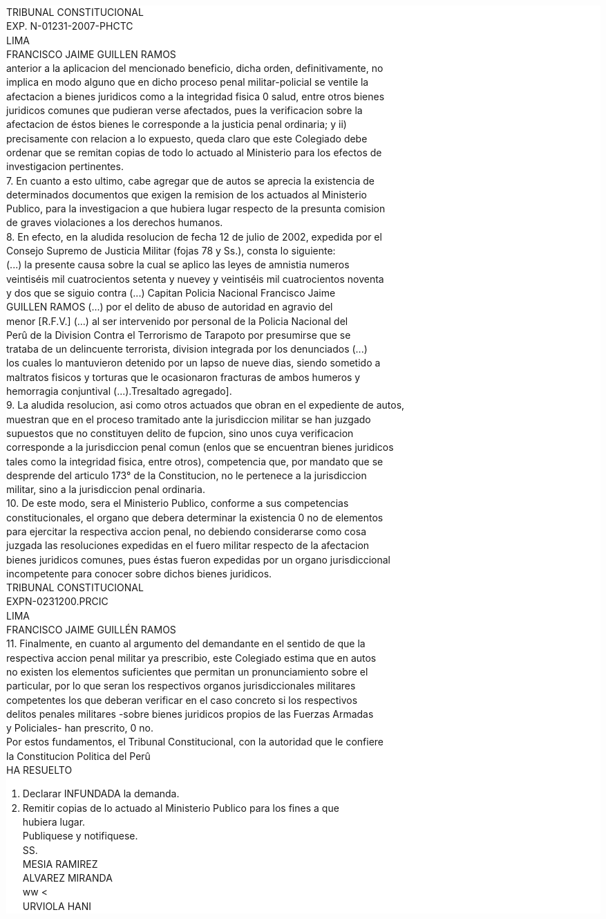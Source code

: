 TRIBUNAL CONSTITUCIONAL  
EXP. N-01231-2007-PHCTC  
LIMA  
FRANCISCO JAIME GUILLEN RAMOS  
anterior a la aplicacion del mencionado beneficio, dicha orden, definitivamente, no  
implica en modo alguno que en dicho proceso penal militar-policial se ventile la  
afectacion a bienes juridicos como a la integridad fisica 0 salud, entre otros bienes  
juridicos comunes que pudieran verse afectados, pues la verificacion sobre la  
afectacion de éstos bienes le corresponde a la justicia penal ordinaria; y ii)  
precisamente con relacion a lo expuesto, queda claro que este Colegiado debe  
ordenar que se remitan copias de todo lo actuado al Ministerio para los efectos de  
investigacion pertinentes.  
7. En cuanto a esto ultimo, cabe agregar que de autos se aprecia la existencia de  
determinados documentos que exigen la remision de los actuados al Ministerio  
Publico, para la investigacion a que hubiera lugar respecto de la presunta comision  
de graves violaciones a los derechos humanos.  
8. En efecto, en la aludida resolucion de fecha 12 de julio de 2002, expedida por el  
Consejo Supremo de Justicia Militar (fojas 78 y Ss.), consta lo siguiente:  
(...) la presente causa sobre la cual se aplico las leyes de amnistia numeros  
veintiséis mil cuatrocientos setenta y nuevey y veintiséis mil cuatrocientos noventa  
y dos que se siguio contra (...) Capitan Policia Nacional Francisco Jaime  
GUILLEN RAMOS (...) por el delito de abuso de autoridad en agravio del  
menor [R.F.V.] (...) al ser intervenido por personal de la Policia Nacional del  
Perû de la Division Contra el Terrorismo de Tarapoto por presumirse que se  
trataba de un delincuente terrorista, division integrada por los denunciados (...)  
los cuales lo mantuvieron detenido por un lapso de nueve dias, siendo sometido a  
maltratos fisicos y torturas que le ocasionaron fracturas de ambos humeros y  
hemorragia conjuntival (...).Tresaltado agregado].  
9. La aludida resolucion, asi como otros actuados que obran en el expediente de autos,  
muestran que en el proceso tramitado ante la jurisdiccion militar se han juzgado  
supuestos que no constituyen delito de fupcion, sino unos cuya verificacion  
corresponde a la jurisdiccion penal comun (enlos que se encuentran bienes juridicos  
tales como la integridad fisica, entre otros), competencia que, por mandato que se  
desprende del articulo 173° de la Constitucion, no le pertenece a la jurisdiccion  
militar, sino a la jurisdiccion penal ordinaria.  
10. De este modo, sera el Ministerio Publico, conforme a sus competencias  
constitucionales, el organo que debera determinar la existencia 0 no de elementos  
para ejercitar la respectiva accion penal, no debiendo considerarse como cosa  
juzgada las resoluciones expedidas en el fuero militar respecto de la afectacion  
bienes juridicos comunes, pues éstas fueron expedidas por un organo jurisdiccional  
incompetente para conocer sobre dichos bienes juridicos.  
TRIBUNAL CONSTITUCIONAL  
EXPN-0231200.PRCIC  
LIMA  
FRANCISCO JAIME GUILLÉN RAMOS  
11. Finalmente, en cuanto al argumento del demandante en el sentido de que la  
respectiva accion penal militar ya prescribio, este Colegiado estima que en autos  
no existen los elementos suficientes que permitan un pronunciamiento sobre el  
particular, por lo que seran los respectivos organos jurisdiccionales militares  
competentes los que deberan verificar en el caso concreto si los respectivos  
delitos penales militares -sobre bienes juridicos propios de las Fuerzas Armadas  
y Policiales- han prescrito, 0 no.  
Por estos fundamentos, el Tribunal Constitucional, con la autoridad que le confiere  
la Constitucion Politica del Perû  
HA RESUELTO  
1. Declarar INFUNDADA la demanda.  
2. Remitir copias de lo actuado al Ministerio Publico para los fines a que  
hubiera lugar.  
Publiquese y notifiquese.  
SS.  
MESIA RAMIREZ  
ALVAREZ MIRANDA  
ww <  
URVIOLA HANI  